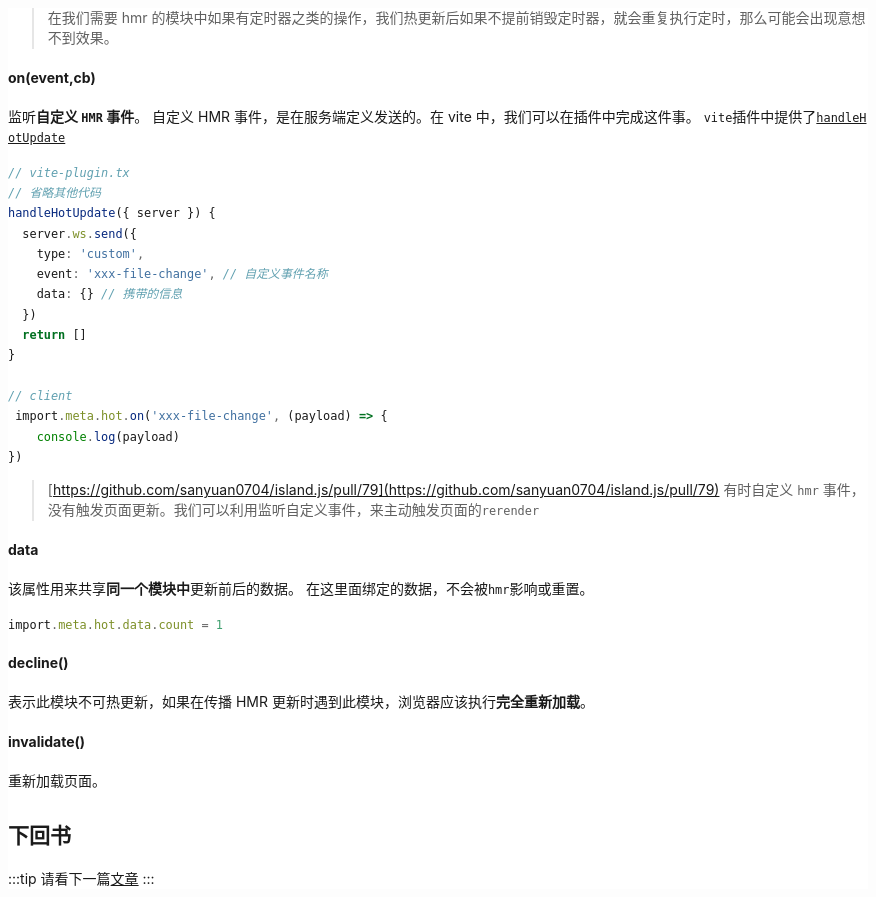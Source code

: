 > 在我们需要 hmr 的模块中如果有定时器之类的操作，我们热更新后如果不提前销毁定时器，就会重复执行定时，那么可能会出现意想不到效果。

#### on(event,cb)

监听**自定义 `HMR` 事件**。
自定义 HMR 事件，是在服务端定义发送的。在 vite 中，我们可以在插件中完成这件事。
`vite`插件中提供了[`handleHotUpdate`](https://www.vitejs.net/guide/api-plugin.html#handleHotUpdate)

```ts
// vite-plugin.tx
// 省略其他代码
handleHotUpdate({ server }) {
  server.ws.send({
    type: 'custom',
    event: 'xxx-file-change', // 自定义事件名称
    data: {} // 携带的信息
  })
  return []
}

// client
 import.meta.hot.on('xxx-file-change', (payload) => {
    console.log(payload)
})
```

> [https://github.com/sanyuan0704/island.js/pull/79](https://github.com/sanyuan0704/island.js/pull/79)
> 有时自定义 `hmr` 事件，没有触发页面更新。我们可以利用监听自定义事件，来主动触发页面的`rerender`

#### data

该属性用来共享**同一个模块中**更新前后的数据。
在这里面绑定的数据，不会被`hmr`影响或重置。

```ts
import.meta.hot.data.count = 1
```

#### decline()

表示此模块不可热更新，如果在传播 HMR 更新时遇到此模块，浏览器应该执行**完全重新加载**。

#### invalidate()

重新加载页面。

## 下回书

:::tip
请看下一篇[文章](./note/hmr-vite.md)
:::
